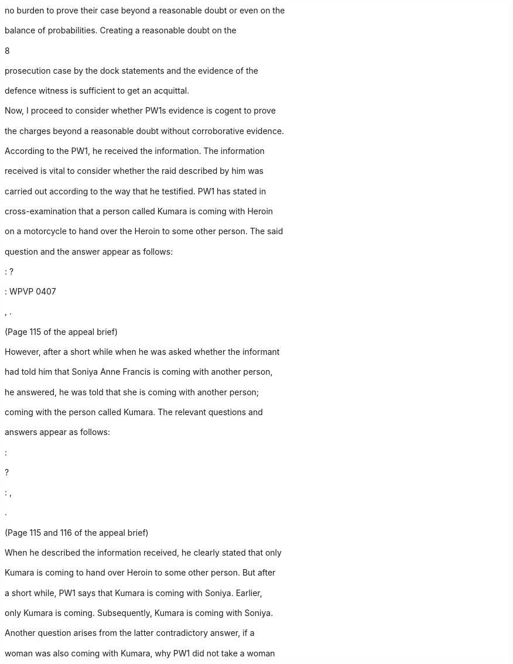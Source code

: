 no burden to prove their case beyond a reasonable doubt or even on the

balance of probabilities. Creating a reasonable doubt on the

8

prosecution case by the dock statements and the evidence of the

defence witness is sufficient to get an acquittal.

Now, I proceed to consider whether PW1s evidence is cogent to prove

the charges beyond a reasonable doubt without corroborative evidence.

According to the PW1, he received the information. The information

received is vital to consider whether the raid described by him was

carried out according to the way that he testified. PW1 has stated in

cross-examination that a person called Kumara is coming with Heroin

on a motorcycle to hand over the Heroin to some other person. The said

question and the answer appear as follows:

: ?

: WPVP 0407

, .

(Page 115 of the appeal brief)

However, after a short while when he was asked whether the informant

had told him that Soniya Anne Francis is coming with another person,

he answered, he was told that she is coming with another person;

coming with the person called Kumara. The relevant questions and

answers appear as follows:

:

?

: ,

.

(Page 115 and 116 of the appeal brief)

When he described the information received, he clearly stated that only

Kumara is coming to hand over Heroin to some other person. But after

a short while, PW1 says that Kumara is coming with Soniya. Earlier,

only Kumara is coming. Subsequently, Kumara is coming with Soniya.

Another question arises from the latter contradictory answer, if a

woman was also coming with Kumara, why PW1 did not take a woman
